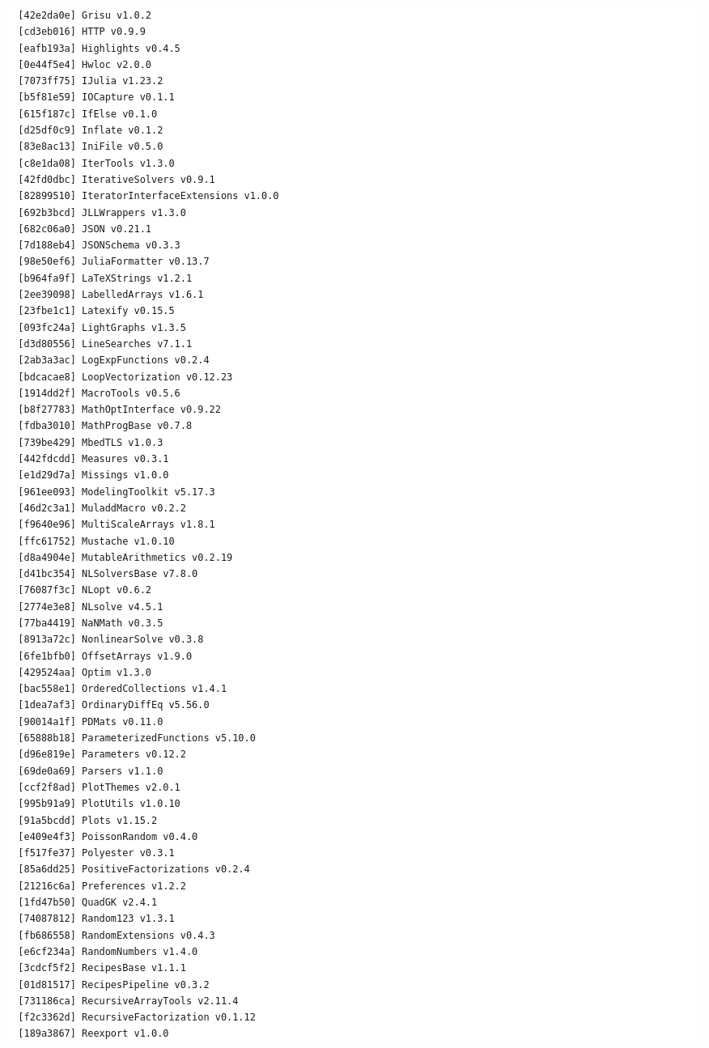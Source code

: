 ```
  [42e2da0e] Grisu v1.0.2
  [cd3eb016] HTTP v0.9.9
  [eafb193a] Highlights v0.4.5
  [0e44f5e4] Hwloc v2.0.0
  [7073ff75] IJulia v1.23.2
  [b5f81e59] IOCapture v0.1.1
  [615f187c] IfElse v0.1.0
  [d25df0c9] Inflate v0.1.2
  [83e8ac13] IniFile v0.5.0
  [c8e1da08] IterTools v1.3.0
  [42fd0dbc] IterativeSolvers v0.9.1
  [82899510] IteratorInterfaceExtensions v1.0.0
  [692b3bcd] JLLWrappers v1.3.0
  [682c06a0] JSON v0.21.1
  [7d188eb4] JSONSchema v0.3.3
  [98e50ef6] JuliaFormatter v0.13.7
  [b964fa9f] LaTeXStrings v1.2.1
  [2ee39098] LabelledArrays v1.6.1
  [23fbe1c1] Latexify v0.15.5
  [093fc24a] LightGraphs v1.3.5
  [d3d80556] LineSearches v7.1.1
  [2ab3a3ac] LogExpFunctions v0.2.4
  [bdcacae8] LoopVectorization v0.12.23
  [1914dd2f] MacroTools v0.5.6
  [b8f27783] MathOptInterface v0.9.22
  [fdba3010] MathProgBase v0.7.8
  [739be429] MbedTLS v1.0.3
  [442fdcdd] Measures v0.3.1
  [e1d29d7a] Missings v1.0.0
  [961ee093] ModelingToolkit v5.17.3
  [46d2c3a1] MuladdMacro v0.2.2
  [f9640e96] MultiScaleArrays v1.8.1
  [ffc61752] Mustache v1.0.10
  [d8a4904e] MutableArithmetics v0.2.19
  [d41bc354] NLSolversBase v7.8.0
  [76087f3c] NLopt v0.6.2
  [2774e3e8] NLsolve v4.5.1
  [77ba4419] NaNMath v0.3.5
  [8913a72c] NonlinearSolve v0.3.8
  [6fe1bfb0] OffsetArrays v1.9.0
  [429524aa] Optim v1.3.0
  [bac558e1] OrderedCollections v1.4.1
  [1dea7af3] OrdinaryDiffEq v5.56.0
  [90014a1f] PDMats v0.11.0
  [65888b18] ParameterizedFunctions v5.10.0
  [d96e819e] Parameters v0.12.2
  [69de0a69] Parsers v1.1.0
  [ccf2f8ad] PlotThemes v2.0.1
  [995b91a9] PlotUtils v1.0.10
  [91a5bcdd] Plots v1.15.2
  [e409e4f3] PoissonRandom v0.4.0
  [f517fe37] Polyester v0.3.1
  [85a6dd25] PositiveFactorizations v0.2.4
  [21216c6a] Preferences v1.2.2
  [1fd47b50] QuadGK v2.4.1
  [74087812] Random123 v1.3.1
  [fb686558] RandomExtensions v0.4.3
  [e6cf234a] RandomNumbers v1.4.0
  [3cdcf5f2] RecipesBase v1.1.1
  [01d81517] RecipesPipeline v0.3.2
  [731186ca] RecursiveArrayTools v2.11.4
  [f2c3362d] RecursiveFactorization v0.1.12
  [189a3867] Reexport v1.0.0
```